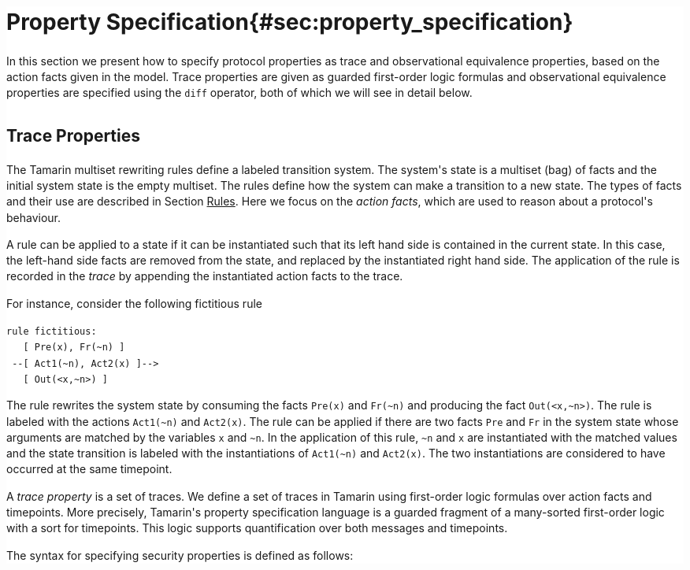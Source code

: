 
Property Specification{#sec:property_specification}
======================

In this section we present how to specify protocol properties as trace
and observational equivalence properties, based on the action facts
given in the model. Trace properties are given as guarded first-order logic
formulas and observational equivalence properties are specified using the `diff` operator, both of which we will see in detail below. 

Trace Properties
----------------

The Tamarin multiset rewriting rules define a labeled transition
system. The system's state is a multiset (bag) of facts and the
initial system state is the empty multiset.  The rules define how the
system can make a transition to a new state. The types of facts and
their use are described in Section
[Rules](005_protocol-specification.html#sec:rules). Here we focus on
the *action facts*, which are used to reason about a protocol's
behaviour.

A rule can be applied to a state if it can be instantiated such that
its left hand side is contained in the current state. In this case,
the left-hand side facts are removed from the state, and replaced by
the instantiated right hand side. The application of the rule is
recorded in the *trace* by appending the instantiated action facts to
the trace.

For instance, consider the following fictitious rule 
```
rule fictitious:
   [ Pre(x), Fr(~n) ]
 --[ Act1(~n), Act2(x) ]-->
   [ Out(<x,~n>) ]
```
The rule rewrites the system state by consuming the facts `Pre(x)` and
`Fr(~n)` and producing the fact `Out(<x,~n>)`. The rule is labeled
with the actions `Act1(~n)` and `Act2(x)`.  The rule can be applied if
there are two facts `Pre` and `Fr` in the system state whose arguments
are matched by the variables `x` and `~n`. In the application of this
rule, `~n` and `x` are instantiated with the matched values and the
state transition is labeled with the instantiations of `Act1(~n)` and
`Act2(x)`. The two instantiations are considered to have occurred at
the same timepoint.

A *trace property* is a set of traces. We define a set of traces in
Tamarin using first-order logic formulas over action facts and
timepoints. More precisely, Tamarin's property specification language
is a guarded fragment of a many-sorted first-order logic with a sort for
timepoints.  This logic supports quantification over both messages and
timepoints. 

The syntax for specifying security properties is defined as follows:

